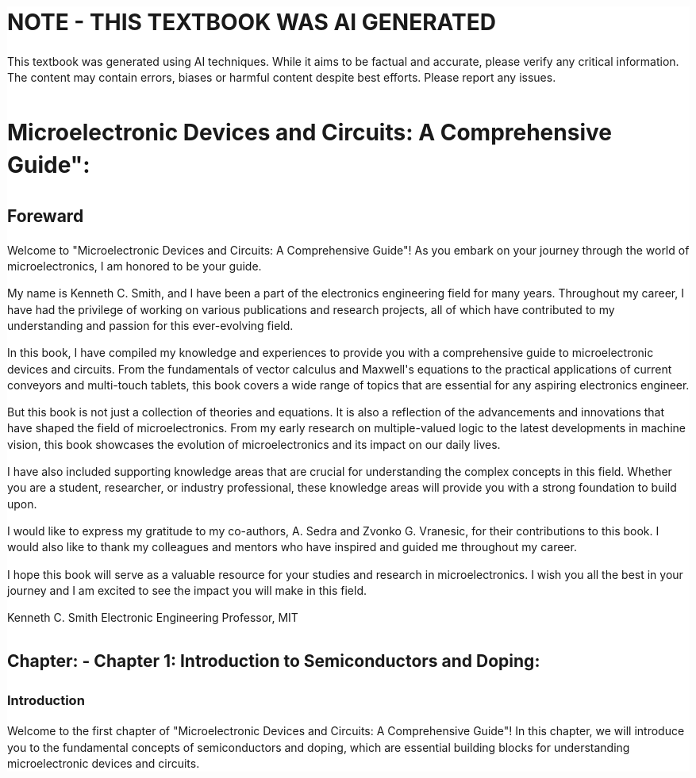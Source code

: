 # NOTE - THIS TEXTBOOK WAS AI GENERATED

This textbook was generated using AI techniques. While it aims to be factual and accurate, please verify any critical information. The content may contain errors, biases or harmful content despite best efforts. Please report any issues.

# Microelectronic Devices and Circuits: A Comprehensive Guide":


## Foreward

Welcome to "Microelectronic Devices and Circuits: A Comprehensive Guide"! As you embark on your journey through the world of microelectronics, I am honored to be your guide.

My name is Kenneth C. Smith, and I have been a part of the electronics engineering field for many years. Throughout my career, I have had the privilege of working on various publications and research projects, all of which have contributed to my understanding and passion for this ever-evolving field.

In this book, I have compiled my knowledge and experiences to provide you with a comprehensive guide to microelectronic devices and circuits. From the fundamentals of vector calculus and Maxwell's equations to the practical applications of current conveyors and multi-touch tablets, this book covers a wide range of topics that are essential for any aspiring electronics engineer.

But this book is not just a collection of theories and equations. It is also a reflection of the advancements and innovations that have shaped the field of microelectronics. From my early research on multiple-valued logic to the latest developments in machine vision, this book showcases the evolution of microelectronics and its impact on our daily lives.

I have also included supporting knowledge areas that are crucial for understanding the complex concepts in this field. Whether you are a student, researcher, or industry professional, these knowledge areas will provide you with a strong foundation to build upon.

I would like to express my gratitude to my co-authors, A. Sedra and Zvonko G. Vranesic, for their contributions to this book. I would also like to thank my colleagues and mentors who have inspired and guided me throughout my career.

I hope this book will serve as a valuable resource for your studies and research in microelectronics. I wish you all the best in your journey and I am excited to see the impact you will make in this field.

Kenneth C. Smith
Electronic Engineering Professor, MIT


## Chapter: - Chapter 1: Introduction to Semiconductors and Doping:

### Introduction

Welcome to the first chapter of "Microelectronic Devices and Circuits: A Comprehensive Guide"! In this chapter, we will introduce you to the fundamental concepts of semiconductors and doping, which are essential building blocks for understanding microelectronic devices and circuits.
